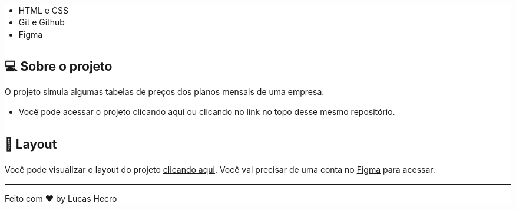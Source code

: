 - HTML e CSS
- Git e Github
- Figma

## 💻 Sobre o projeto

O projeto simula algumas tabelas de preços dos planos mensais de uma empresa.

- [Você pode acessar o projeto clicando aqui](https://hecro.github.io/price-table/) ou clicando no link no topo desse mesmo repositório.



## 🔖 Layout

Você pode visualizar o layout do projeto [clicando aqui](https://www.figma.com/community/file/1227809985897425342). Você vai precisar de uma conta no [Figma](https://figma.com) para acessar.


---

Feito com ♥ by Lucas Hecro